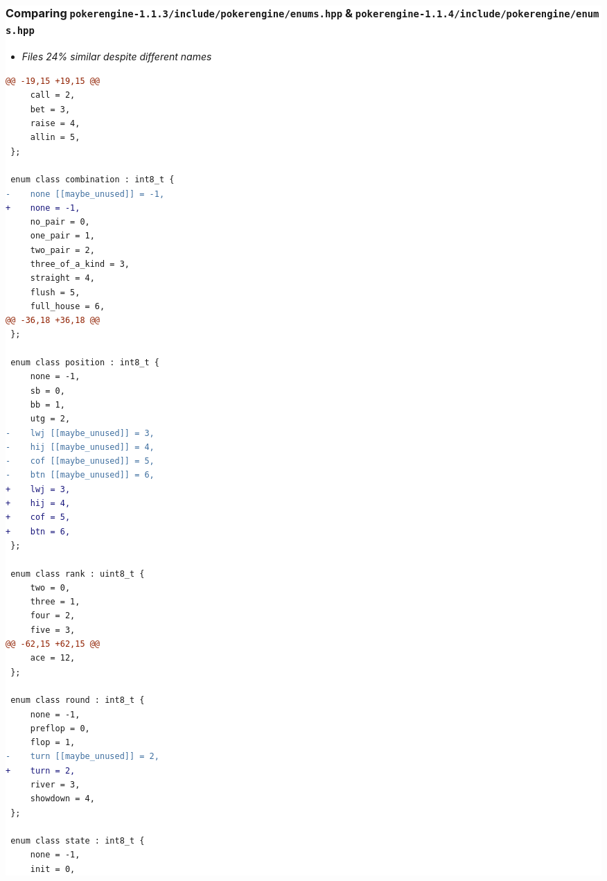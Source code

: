 ### Comparing `pokerengine-1.1.3/include/pokerengine/enums.hpp` & `pokerengine-1.1.4/include/pokerengine/enums.hpp`

 * *Files 24% similar despite different names*

```diff
@@ -19,15 +19,15 @@
     call = 2,
     bet = 3,
     raise = 4,
     allin = 5,
 };
 
 enum class combination : int8_t {
-    none [[maybe_unused]] = -1,
+    none = -1,
     no_pair = 0,
     one_pair = 1,
     two_pair = 2,
     three_of_a_kind = 3,
     straight = 4,
     flush = 5,
     full_house = 6,
@@ -36,18 +36,18 @@
 };
 
 enum class position : int8_t {
     none = -1,
     sb = 0,
     bb = 1,
     utg = 2,
-    lwj [[maybe_unused]] = 3,
-    hij [[maybe_unused]] = 4,
-    cof [[maybe_unused]] = 5,
-    btn [[maybe_unused]] = 6,
+    lwj = 3,
+    hij = 4,
+    cof = 5,
+    btn = 6,
 };
 
 enum class rank : uint8_t {
     two = 0,
     three = 1,
     four = 2,
     five = 3,
@@ -62,15 +62,15 @@
     ace = 12,
 };
 
 enum class round : int8_t {
     none = -1,
     preflop = 0,
     flop = 1,
-    turn [[maybe_unused]] = 2,
+    turn = 2,
     river = 3,
     showdown = 4,
 };
 
 enum class state : int8_t {
     none = -1,
     init = 0,
```
